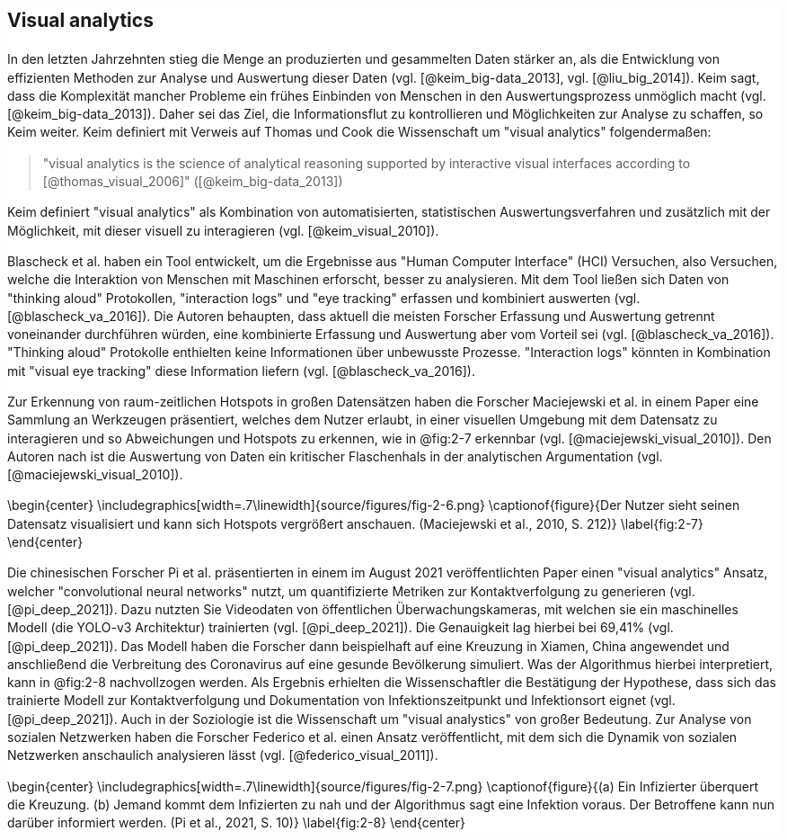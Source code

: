 ## Visual analytics

In den letzten Jahrzehnten stieg die Menge an produzierten und gesammelten Daten stärker an, als die Entwicklung von effizienten Methoden zur Analyse und Auswertung dieser Daten (vgl. [@keim_big-data_2013], vgl. [@liu_big_2014]). Keim sagt, dass die Komplexität mancher Probleme ein frühes Einbinden von Menschen in den Auswertungsprozess unmöglich macht (vgl. [@keim_big-data_2013]). Daher sei das Ziel, die Informationsflut zu kontrollieren und Möglichkeiten zur Analyse zu schaffen, so Keim weiter. Keim definiert mit Verweis auf Thomas und Cook die  Wissenschaft um "visual analytics" folgendermaßen:

  > "visual analytics is the science of analytical reasoning supported by interactive visual interfaces according to [@thomas_visual_2006]" ([@keim_big-data_2013])

Keim definiert "visual analytics" als Kombination von automatisierten, statistischen Auswertungsverfahren und zusätzlich mit der Möglichkeit, mit dieser visuell zu interagieren (vgl. [@keim_visual_2010]).

Blascheck et al. haben ein Tool entwickelt, um die Ergebnisse aus "Human Computer Interface" (HCI) Versuchen, also Versuchen, welche die Interaktion von Menschen mit Maschinen erforscht, besser zu analysieren. Mit dem Tool ließen sich Daten von "thinking aloud" Protokollen, "interaction logs" und "eye tracking" erfassen und kombiniert auswerten (vgl. [@blascheck_va_2016]). Die Autoren behaupten, dass aktuell die meisten Forscher Erfassung und Auswertung getrennt voneinander durchführen würden, eine kombinierte Erfassung und Auswertung aber vom Vorteil sei (vgl. [@blascheck_va_2016]). "Thinking aloud" Protokolle enthielten keine Informationen über unbewusste Prozesse. "Interaction logs" könnten in Kombination mit "visual eye tracking" diese Information liefern (vgl. [@blascheck_va_2016]).

Zur Erkennung von raum-zeitlichen Hotspots in großen Datensätzen haben die Forscher Maciejewski et al. in einem Paper eine Sammlung an Werkzeugen präsentiert, welches dem Nutzer erlaubt, in einer visuellen Umgebung mit dem Datensatz zu interagieren und so Abweichungen und Hotspots zu erkennen, wie in @fig:2-7 erkennbar (vgl. [@maciejewski_visual_2010]). Den Autoren nach ist die Auswertung von Daten ein kritischer Flaschenhals in der analytischen Argumentation (vgl. [@maciejewski_visual_2010]).

\begin{center}
  \includegraphics[width=.7\linewidth]{source/figures/fig-2-6.png}
  \captionof{figure}{Der Nutzer sieht seinen Datensatz visualisiert und kann sich Hotspots vergrößert anschauen. (Maciejewski et al., 2010, S. 212)}
  \label{fig:2-7}
\end{center}

Die chinesischen Forscher Pi et al. präsentierten in einem im August 2021 veröffentlichten Paper einen "visual analytics" Ansatz, welcher "convolutional neural networks" nutzt, um quantifizierte Metriken zur Kontaktverfolgung zu generieren (vgl. [@pi_deep_2021]). Dazu nutzten Sie Videodaten von öffentlichen Überwachungskameras, mit welchen sie ein maschinelles Modell (die YOLO-v3 Architektur) trainierten (vgl. [@pi_deep_2021]). Die Genauigkeit lag hierbei bei 69,41% (vgl. [@pi_deep_2021]). Das Modell haben die Forscher dann beispielhaft auf eine Kreuzung in Xiamen, China angewendet und anschließend die Verbreitung des Coronavirus auf eine gesunde Bevölkerung simuliert. Was der Algorithmus hierbei interpretiert, kann in @fig:2-8 nachvollzogen werden. Als Ergebnis erhielten die Wissenschaftler die Bestätigung der Hypothese, dass sich das trainierte Modell zur Kontaktverfolgung und Dokumentation von Infektionszeitpunkt und Infektionsort eignet (vgl. [@pi_deep_2021]).
Auch in der Soziologie ist die Wissenschaft um "visual analystics" von großer Bedeutung. Zur Analyse von sozialen Netzwerken haben die Forscher Federico et al. einen Ansatz veröffentlicht, mit dem sich die Dynamik von sozialen Netzwerken anschaulich analysieren lässt (vgl. [@federico_visual_2011]).

\begin{center}
  \includegraphics[width=.7\linewidth]{source/figures/fig-2-7.png}
  \captionof{figure}{(a) Ein Infizierter überquert die Kreuzung. (b) Jemand kommt dem Infizierten zu nah und der Algorithmus sagt eine Infektion voraus. Der Betroffene kann nun darüber informiert werden. (Pi et al., 2021, S. 10)}
  \label{fig:2-8}
\end{center}
